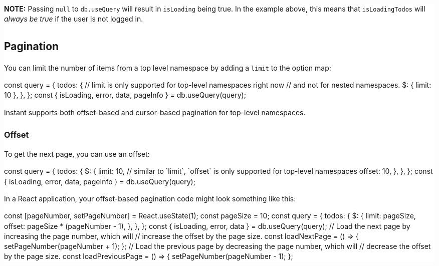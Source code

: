 **NOTE:** Passing `null` to `db.useQuery` will result in `isLoading` being true. In the example above, this means that `isLoadingTodos` will *always be true* if the user is not logged in.

## Pagination

You can limit the number of items from a top level namespace by adding a `limit` to the option map:

const query \= {
  todos: {
    // limit is only supported for top-level namespaces right now
    // and not for nested namespaces.
    $: { limit: 10 },
  },
};
const { isLoading, error, data, pageInfo } \= db.useQuery(query);

Instant supports both offset-based and cursor-based pagination for top-level namespaces.

### Offset

To get the next page, you can use an offset:

const query \= {
  todos: {
    $: {
      limit: 10,
      // similar to \`limit\`, \`offset\` is only supported for top-level namespaces
      offset: 10,
    },
  },
};
const { isLoading, error, data, pageInfo } \= db.useQuery(query);

In a React application, your offset-based pagination code might look something like this:

const \[pageNumber, setPageNumber\] \= React.useState(1);
const pageSize \= 10;
const query \= {
  todos: {
    $: {
      limit: pageSize,
      offset: pageSize \* (pageNumber \- 1),
    },
  },
};
const { isLoading, error, data } \= db.useQuery(query);
// Load the next page by increasing the page number, which will
// increase the offset by the page size.
const loadNextPage \= () \=> {
  setPageNumber(pageNumber + 1);
};
// Load the previous page by decreasing the page number, which will
// decrease the offset by the page size.
const loadPreviousPage \= () \=> {
  setPageNumber(pageNumber \- 1);
};
